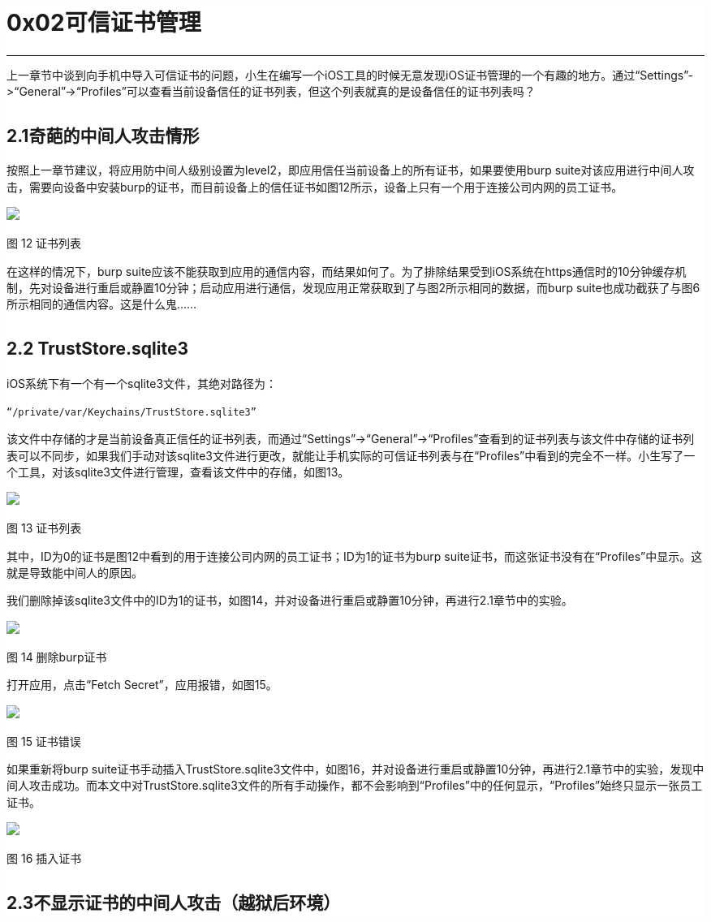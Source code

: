 0x02可信证书管理
==========

* * *

上一章节中谈到向手机中导入可信证书的问题，小生在编写一个iOS工具的时候无意发现iOS证书管理的一个有趣的地方。通过“Settings”->“General”->“Profiles”可以查看当前设备信任的证书列表，但这个列表就真的是设备信任的证书列表吗？

2.1奇葩的中间人攻击情形
-------------

按照上一章节建议，将应用防中间人级别设置为level2，即应用信任当前设备上的所有证书，如果要使用burp suite对该应用进行中间人攻击，需要向设备中安装burp的证书，而目前设备上的信任证书如图12所示，设备上只有一个用于连接公司内网的员工证书。

![](http://drops.javaweb.org/uploads/images/964267f18395e1998b0b94e7a0c0ea8eeabdca0c.jpg)

图 12 证书列表

在这样的情况下，burp suite应该不能获取到应用的通信内容，而结果如何了。为了排除结果受到iOS系统在https通信时的10分钟缓存机制，先对设备进行重启或静置10分钟；启动应用进行通信，发现应用正常获取到了与图2所示相同的数据，而burp suite也成功截获了与图6所示相同的通信内容。这是什么鬼……

2.2 TrustStore.sqlite3
----------------------

iOS系统下有一个有一个sqlite3文件，其绝对路径为：

`“/private/var/Keychains/TrustStore.sqlite3”`

该文件中存储的才是当前设备真正信任的证书列表，而通过“Settings”->“General”->“Profiles”查看到的证书列表与该文件中存储的证书列表可以不同步，如果我们手动对该sqlite3文件进行更改，就能让手机实际的可信证书列表与在“Profiles”中看到的完全不一样。小生写了一个工具，对该sqlite3文件进行管理，查看该文件中的存储，如图13。

![](http://drops.javaweb.org/uploads/images/5eeb8f8a56645bf1ff0134fce82afbabfdb522b1.jpg)

图 13 证书列表

其中，ID为0的证书是图12中看到的用于连接公司内网的员工证书；ID为1的证书为burp suite证书，而这张证书没有在“Profiles”中显示。这就是导致能中间人的原因。

我们删除掉该sqlite3文件中的ID为1的证书，如图14，并对设备进行重启或静置10分钟，再进行2.1章节中的实验。

![](http://drops.javaweb.org/uploads/images/479007ac49239afa94db87c0e3a783e3b51e1ca5.jpg)

图 14 删除burp证书

打开应用，点击“Fetch Secret”，应用报错，如图15。

![](http://drops.javaweb.org/uploads/images/ffa7d05e91ed0f0453d41c4e7a617e7cd2daf70f.jpg)

图 15 证书错误

如果重新将burp suite证书手动插入TrustStore.sqlite3文件中，如图16，并对设备进行重启或静置10分钟，再进行2.1章节中的实验，发现中间人攻击成功。而本文中对TrustStore.sqlite3文件的所有手动操作，都不会影响到“Profiles”中的任何显示，“Profiles”始终只显示一张员工证书。

![](http://drops.javaweb.org/uploads/images/9a35b0e4776a1eb95ac0f296c7acced9716c9047.jpg)

图 16 插入证书

2.3不显示证书的中间人攻击（越狱后环境）
---------------------
